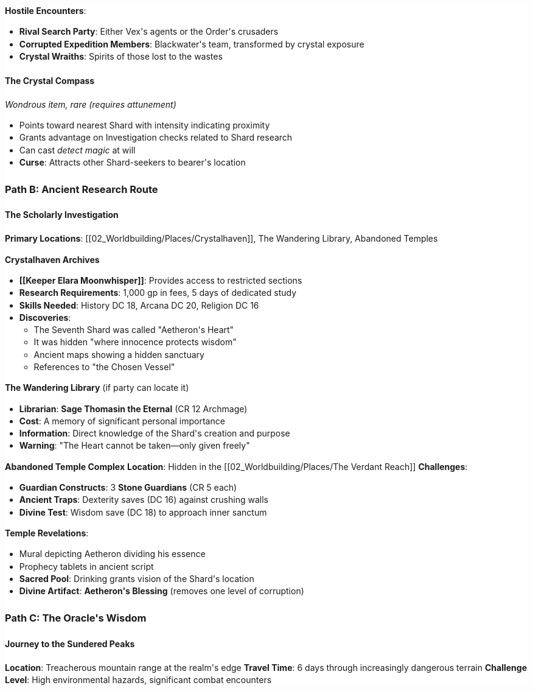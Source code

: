 **Hostile Encounters**:
- **Rival Search Party**: Either Vex's agents or the Order's crusaders
- **Corrupted Expedition Members**: Blackwater's team, transformed by crystal exposure
- **Crystal Wraiths**: Spirits of those lost to the wastes

#### The Crystal Compass
*Wondrous item, rare (requires attunement)*
- Points toward nearest Shard with intensity indicating proximity
- Grants advantage on Investigation checks related to Shard research
- Can cast *detect magic* at will
- **Curse**: Attracts other Shard-seekers to bearer's location

### Path B: Ancient Research Route

#### The Scholarly Investigation
**Primary Locations**: [[02_Worldbuilding/Places/Crystalhaven]], The Wandering Library, Abandoned Temples

**Crystalhaven Archives**
- **[[Keeper Elara Moonwhisper]]**: Provides access to restricted sections
- **Research Requirements**: 1,000 gp in fees, 5 days of dedicated study
- **Skills Needed**: History DC 18, Arcana DC 20, Religion DC 16
- **Discoveries**:
  - The Seventh Shard was called "Aetheron's Heart"
  - It was hidden "where innocence protects wisdom"
  - Ancient maps showing a hidden sanctuary
  - References to "the Chosen Vessel"

**The Wandering Library** (if party can locate it)
- **Librarian**: **Sage Thomasin the Eternal** (CR 12 Archmage)
- **Cost**: A memory of significant personal importance
- **Information**: Direct knowledge of the Shard's creation and purpose
- **Warning**: "The Heart cannot be taken—only given freely"

**Abandoned Temple Complex**
**Location**: Hidden in the [[02_Worldbuilding/Places/The Verdant Reach]]
**Challenges**: 
- **Guardian Constructs**: 3 **Stone Guardians** (CR 5 each)
- **Ancient Traps**: Dexterity saves (DC 16) against crushing walls
- **Divine Test**: Wisdom save (DC 18) to approach inner sanctum

**Temple Revelations**:
- Mural depicting Aetheron dividing his essence
- Prophecy tablets in ancient script
- **Sacred Pool**: Drinking grants vision of the Shard's location
- **Divine Artifact**: **Aetheron's Blessing** (removes one level of corruption)

### Path C: The Oracle's Wisdom

#### Journey to the Sundered Peaks
**Location**: Treacherous mountain range at the realm's edge
**Travel Time**: 6 days through increasingly dangerous terrain
**Challenge Level**: High environmental hazards, significant combat encounters
